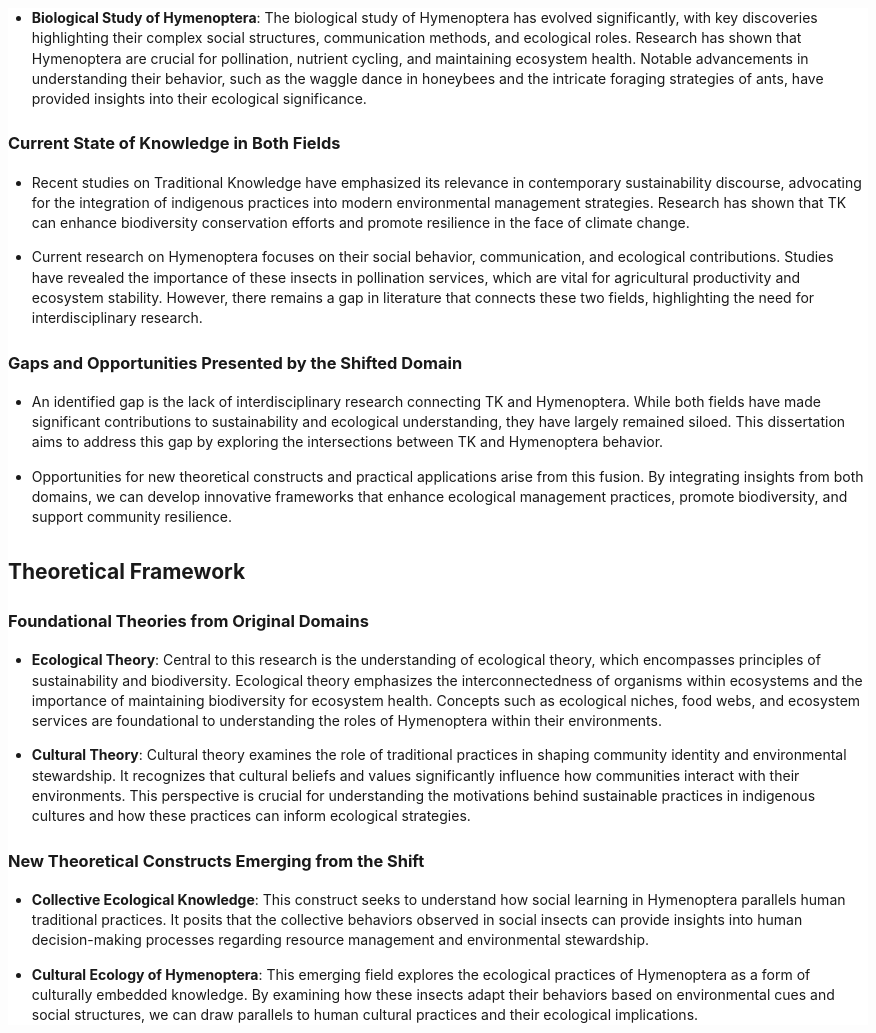 - **Biological Study of Hymenoptera**: The biological study of Hymenoptera has evolved significantly, with key discoveries highlighting their complex social structures, communication methods, and ecological roles. Research has shown that Hymenoptera are crucial for pollination, nutrient cycling, and maintaining ecosystem health. Notable advancements in understanding their behavior, such as the waggle dance in honeybees and the intricate foraging strategies of ants, have provided insights into their ecological significance.

### Current State of Knowledge in Both Fields
- Recent studies on Traditional Knowledge have emphasized its relevance in contemporary sustainability discourse, advocating for the integration of indigenous practices into modern environmental management strategies. Research has shown that TK can enhance biodiversity conservation efforts and promote resilience in the face of climate change.

- Current research on Hymenoptera focuses on their social behavior, communication, and ecological contributions. Studies have revealed the importance of these insects in pollination services, which are vital for agricultural productivity and ecosystem stability. However, there remains a gap in literature that connects these two fields, highlighting the need for interdisciplinary research.

### Gaps and Opportunities Presented by the Shifted Domain
- An identified gap is the lack of interdisciplinary research connecting TK and Hymenoptera. While both fields have made significant contributions to sustainability and ecological understanding, they have largely remained siloed. This dissertation aims to address this gap by exploring the intersections between TK and Hymenoptera behavior.

- Opportunities for new theoretical constructs and practical applications arise from this fusion. By integrating insights from both domains, we can develop innovative frameworks that enhance ecological management practices, promote biodiversity, and support community resilience.

## Theoretical Framework

### Foundational Theories from Original Domains
- **Ecological Theory**: Central to this research is the understanding of ecological theory, which encompasses principles of sustainability and biodiversity. Ecological theory emphasizes the interconnectedness of organisms within ecosystems and the importance of maintaining biodiversity for ecosystem health. Concepts such as ecological niches, food webs, and ecosystem services are foundational to understanding the roles of Hymenoptera within their environments.

- **Cultural Theory**: Cultural theory examines the role of traditional practices in shaping community identity and environmental stewardship. It recognizes that cultural beliefs and values significantly influence how communities interact with their environments. This perspective is crucial for understanding the motivations behind sustainable practices in indigenous cultures and how these practices can inform ecological strategies.

### New Theoretical Constructs Emerging from the Shift
- **Collective Ecological Knowledge**: This construct seeks to understand how social learning in Hymenoptera parallels human traditional practices. It posits that the collective behaviors observed in social insects can provide insights into human decision-making processes regarding resource management and environmental stewardship.

- **Cultural Ecology of Hymenoptera**: This emerging field explores the ecological practices of Hymenoptera as a form of culturally embedded knowledge. By examining how these insects adapt their behaviors based on environmental cues and social structures, we can draw parallels to human cultural practices and their ecological implications.
